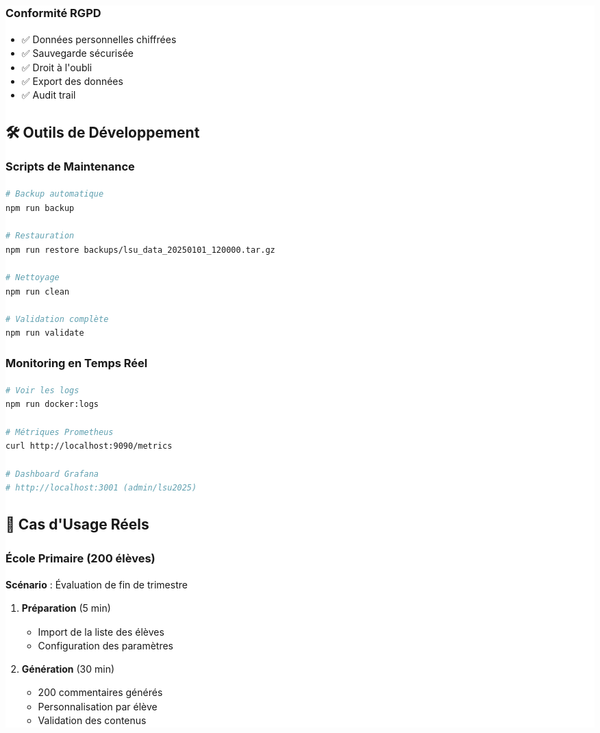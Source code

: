 ### Conformité RGPD

- ✅ Données personnelles chiffrées
- ✅ Sauvegarde sécurisée
- ✅ Droit à l'oubli
- ✅ Export des données
- ✅ Audit trail

## 🛠️ Outils de Développement

### Scripts de Maintenance

```bash
# Backup automatique
npm run backup

# Restauration
npm run restore backups/lsu_data_20250101_120000.tar.gz

# Nettoyage
npm run clean

# Validation complète
npm run validate
```

### Monitoring en Temps Réel

```bash
# Voir les logs
npm run docker:logs

# Métriques Prometheus
curl http://localhost:9090/metrics

# Dashboard Grafana
# http://localhost:3001 (admin/lsu2025)
```

## 🎯 Cas d'Usage Réels

### École Primaire (200 élèves)

**Scénario** : Évaluation de fin de trimestre

1. **Préparation** (5 min)
   - Import de la liste des élèves
   - Configuration des paramètres

2. **Génération** (30 min)
   - 200 commentaires générés
   - Personnalisation par élève
   - Validation des contenus
